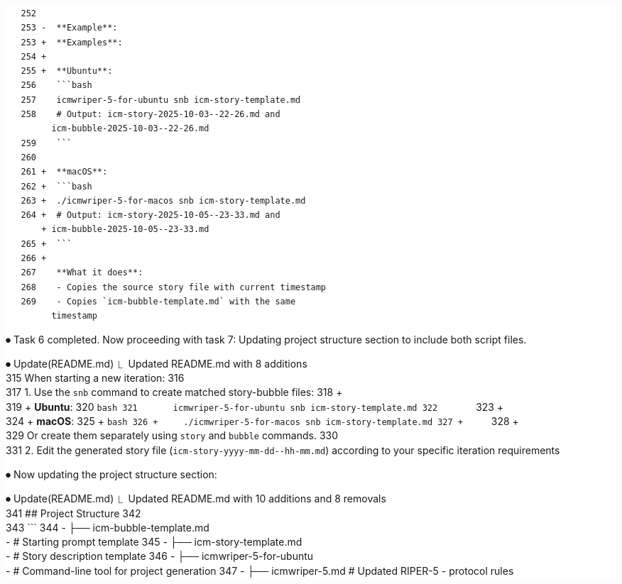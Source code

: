        252    
       253 -  **Example**:
       253 +  **Examples**:
       254 +  
       255 +  **Ubuntu**:
       256    ```bash
       257    icmwriper-5-for-ubuntu snb icm-story-template.md
       258    # Output: icm-story-2025-10-03--22-26.md and 
             icm-bubble-2025-10-03--22-26.md
       259    ```
       260    
       261 +  **macOS**:
       262 +  ```bash
       263 +  ./icmwriper-5-for-macos snb icm-story-template.md
       264 +  # Output: icm-story-2025-10-05--23-33.md and 
           + icm-bubble-2025-10-05--23-33.md
       265 +  ```
       266 +  
       267    **What it does**:
       268    - Copies the source story file with current timestamp
       269    - Copies `icm-bubble-template.md` with the same 
             timestamp

⏺ Task 6 completed. Now proceeding with task 7: Updating project
  structure section to include both script files.

⏺ Update(README.md)
  ⎿  Updated README.md with 8 additions                           
       315    When starting a new iteration:
       316    
       317    1. Use the `snb` command to create matched 
             story-bubble files:
       318 +  
       319 +     **Ubuntu**:
       320       ```bash
       321       icmwriper-5-for-ubuntu snb icm-story-template.md
       322       ```
       323 +  
       324 +     **macOS**:
       325 +     ```bash
       326 +     ./icmwriper-5-for-macos snb icm-story-template.md
       327 +     ```
       328 +  
       329       Or create them separately using `story` and 
             `bubble` commands.
       330    
       331    2. Edit the generated story file 
             (`icm-story-yyyy-mm-dd--hh-mm.md`) according to your 
             specific iteration requirements

⏺ Now updating the project structure section:

⏺ Update(README.md)
  ⎿  Updated README.md with 10 additions and 8 removals             
       341    ## Project Structure
       342    
       343    ```
       344 -  ├── icm-bubble-template.md       
           -  # Starting prompt template
       345 -  ├── icm-story-template.md        
           -  # Story description template
       346 -  ├── icmwriper-5-for-ubuntu                  
           -  # Command-line tool for project generation
       347 -  ├── icmwriper-5.md              # Updated RIPER-5 
           - protocol rules